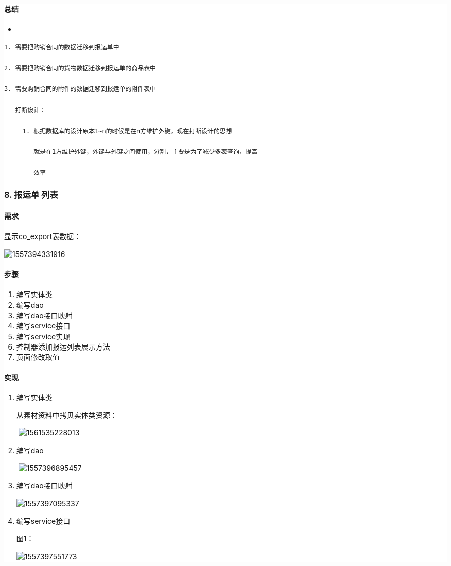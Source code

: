 

#### 总结

  - 

    1. 需要把购销合同的数据迁移到报运单中

    2. 需要把购销合同的货物数据迁移到报运单的商品表中

    3. 需要购销合同的附件的数据迁移到报运单的附件表中

       打断设计： 

         1. 根据数据库的设计原本1~n的时候是在n方维护外键，现在打断设计的思想

            就是在1方维护外键，外键与外键之间使用，分割，主要是为了减少多表查询，提高

            效率



### 8. 报运单 列表

#### 需求

显示co_export表数据：

![1557394331916](SaaS-Export-11.assets/1557394331916.png)

#### 步骤

1. 编写实体类
2. 编写dao
3. 编写dao接口映射
4. 编写service接口
5. 编写service实现
6. 控制器添加报运列表展示方法
7. 页面修改取值

#### 实现

1. 编写实体类

   从素材资料中拷贝实体类资源：

   &nbsp;![1561535228013](SaaS-Export-11.assets/1561535228013.png)

2. 编写dao

   &nbsp;![1557396895457](SaaS-Export-11.assets/1557396895457.png)

3. 编写dao接口映射

   ![1557397095337](SaaS-Export-11.assets/1557397095337.png)

4. 编写service接口

   图1：

   ![1557397551773](SaaS-Export-11.assets/1557397551773.png)
